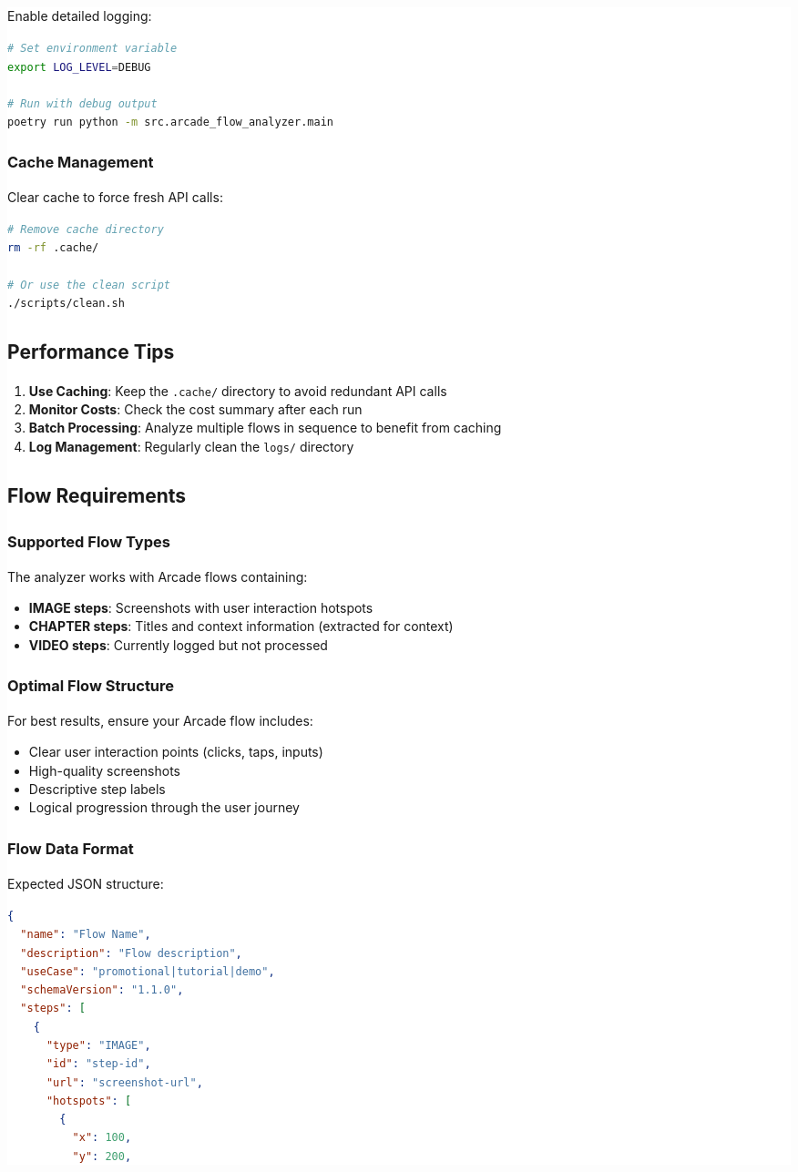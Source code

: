 Enable detailed logging:

```bash
# Set environment variable
export LOG_LEVEL=DEBUG

# Run with debug output
poetry run python -m src.arcade_flow_analyzer.main
```

### Cache Management

Clear cache to force fresh API calls:

```bash
# Remove cache directory
rm -rf .cache/

# Or use the clean script
./scripts/clean.sh
```

## Performance Tips

1. **Use Caching**: Keep the `.cache/` directory to avoid redundant API calls
2. **Monitor Costs**: Check the cost summary after each run
3. **Batch Processing**: Analyze multiple flows in sequence to benefit from caching
4. **Log Management**: Regularly clean the `logs/` directory

## Flow Requirements

### Supported Flow Types

The analyzer works with Arcade flows containing:

- **IMAGE steps**: Screenshots with user interaction hotspots
- **CHAPTER steps**: Titles and context information (extracted for context)
- **VIDEO steps**: Currently logged but not processed

### Optimal Flow Structure

For best results, ensure your Arcade flow includes:

- Clear user interaction points (clicks, taps, inputs)
- High-quality screenshots
- Descriptive step labels
- Logical progression through the user journey

### Flow Data Format

Expected JSON structure:
```json
{
  "name": "Flow Name",
  "description": "Flow description",
  "useCase": "promotional|tutorial|demo",
  "schemaVersion": "1.1.0",
  "steps": [
    {
      "type": "IMAGE",
      "id": "step-id",
      "url": "screenshot-url",
      "hotspots": [
        {
          "x": 100,
          "y": 200,
```